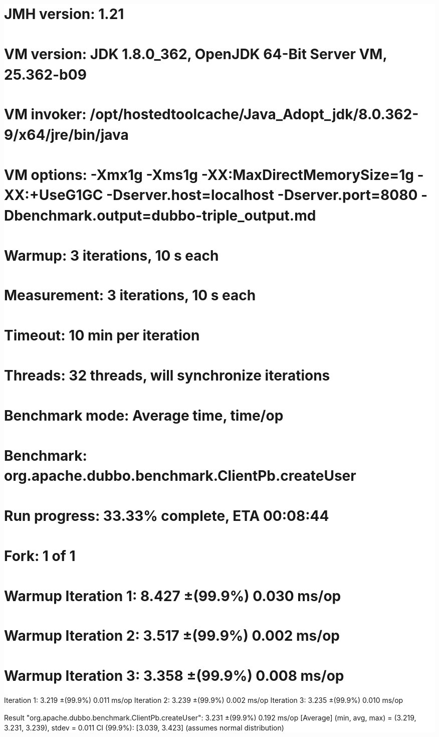 
# JMH version: 1.21
# VM version: JDK 1.8.0_362, OpenJDK 64-Bit Server VM, 25.362-b09
# VM invoker: /opt/hostedtoolcache/Java_Adopt_jdk/8.0.362-9/x64/jre/bin/java
# VM options: -Xmx1g -Xms1g -XX:MaxDirectMemorySize=1g -XX:+UseG1GC -Dserver.host=localhost -Dserver.port=8080 -Dbenchmark.output=dubbo-triple_output.md
# Warmup: 3 iterations, 10 s each
# Measurement: 3 iterations, 10 s each
# Timeout: 10 min per iteration
# Threads: 32 threads, will synchronize iterations
# Benchmark mode: Average time, time/op
# Benchmark: org.apache.dubbo.benchmark.ClientPb.createUser

# Run progress: 33.33% complete, ETA 00:08:44
# Fork: 1 of 1
# Warmup Iteration   1: 8.427 ±(99.9%) 0.030 ms/op
# Warmup Iteration   2: 3.517 ±(99.9%) 0.002 ms/op
# Warmup Iteration   3: 3.358 ±(99.9%) 0.008 ms/op
Iteration   1: 3.219 ±(99.9%) 0.011 ms/op
Iteration   2: 3.239 ±(99.9%) 0.002 ms/op
Iteration   3: 3.235 ±(99.9%) 0.010 ms/op


Result "org.apache.dubbo.benchmark.ClientPb.createUser":
  3.231 ±(99.9%) 0.192 ms/op [Average]
  (min, avg, max) = (3.219, 3.231, 3.239), stdev = 0.011
  CI (99.9%): [3.039, 3.423] (assumes normal distribution)

